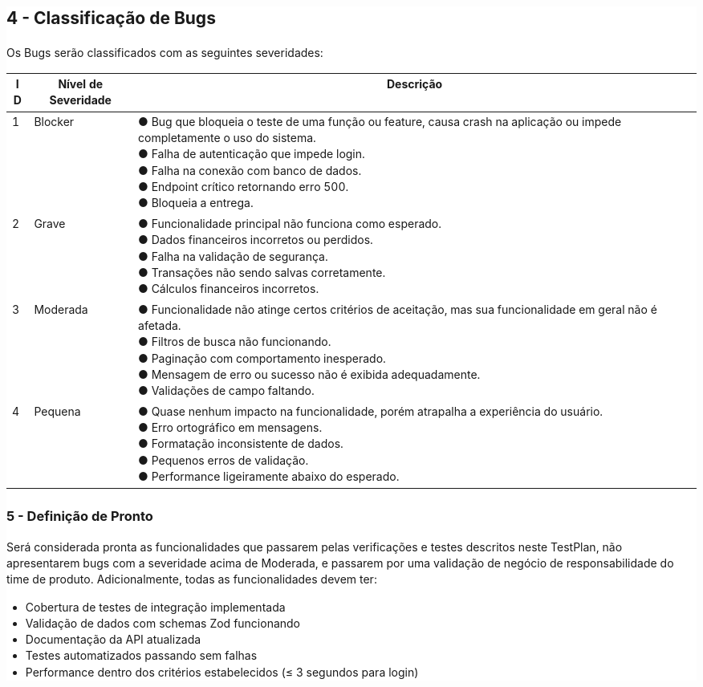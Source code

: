 ## 4 - Classificação de Bugs

Os Bugs serão classificados com as seguintes severidades:

ID 	| Nível de Severidade |	Descrição 
-----------|--------|--------
1	| Blocker |	●	Bug que bloqueia o teste de uma função ou feature, causa crash na aplicação ou impede completamente o uso do sistema. <br>●	Falha de autenticação que impede login. <br>●	Falha na conexão com banco de dados. <br>●	Endpoint crítico retornando erro 500. <br>●	Bloqueia a entrega. 
2	| Grave |	●	Funcionalidade principal não funciona como esperado. <br>●	Dados financeiros incorretos ou perdidos. <br>●	Falha na validação de segurança. <br>●	Transações não sendo salvas corretamente. <br>●	Cálculos financeiros incorretos.
3	| Moderada |	●	Funcionalidade não atinge certos critérios de aceitação, mas sua funcionalidade em geral não é afetada. <br>●	Filtros de busca não funcionando. <br>●	Paginação com comportamento inesperado. <br>●	Mensagem de erro ou sucesso não é exibida adequadamente. <br>●	Validações de campo faltando.
4	| Pequena |	●	Quase nenhum impacto na funcionalidade, porém atrapalha a experiência do usuário. <br>●	Erro ortográfico em mensagens. <br>●	Formatação inconsistente de dados. <br>●	Pequenos erros de validação. <br>●	Performance ligeiramente abaixo do esperado.

### 5 - Definição de Pronto 
Será considerada pronta as funcionalidades que passarem pelas verificações e testes descritos neste TestPlan, não apresentarem bugs com a severidade acima de Moderada, e passarem por uma validação de negócio de responsabilidade do time de produto. Adicionalmente, todas as funcionalidades devem ter:
- Cobertura de testes de integração implementada
- Validação de dados com schemas Zod funcionando
- Documentação da API atualizada
- Testes automatizados passando sem falhas
- Performance dentro dos critérios estabelecidos (≤ 3 segundos para login)